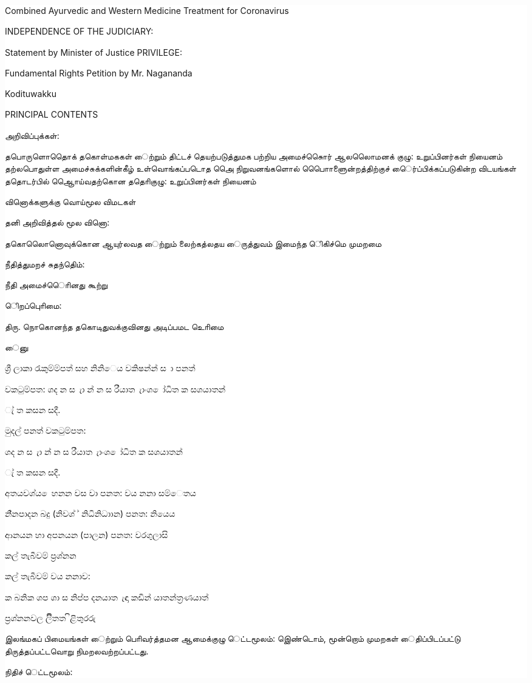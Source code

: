 Combined Ayurvedic and Western Medicine Treatment for Coronavirus

INDEPENDENCE OF THE JUDICIARY:

Statement by Minister of Justice PRIVILEGE:

Fundamental Rights Petition by Mr. Nagananda

Kodituwakku

PRINCIPAL CONTENTS

அறிவிப்புக்கள்:

தபொருளொதொெக் தகொள்மககள் ைற்றும் திட்டச் தெயற்படுத்துமக பற்றிய அமைச்சுெொர் ஆலலொெமனக் குழு: உறுப்பினர்கள் நியைனம் தற்லபொதுள்ள அமைச்சுக்களின்கீழ் உள்வொங்கப்படொத அெெ நிறுவனங்களொல் பொெொளுைன்றத்திற்குச் ெைர்ப்பிக்கப்படுகின்ற விடயங்கள் ததொடர்பில் ஆெொய்வதற்கொன ததொிகுழு: உறுப்பினர்கள் நியைனம்

வினொக்களுக்கு வொய்மூல விமடகள்

தனி அறிவித்தல் மூல வினொ:

தகொலெொனொவுக்கொன ஆயுர்லவத ைற்றும் லைற்கத்லதய ைருத்துவம் இமைந்த ெிகிச்மெ முமறமை

நீதித்துமறச் சுதந்திெம்:

நீதி அமைச்ெொினது கூற்று

ெிறப்புொிமை:

திரு. நொகொனந்த தகொடிதுவக்குவினது அடிப்பமட உொிமை

ைனு

ශ්‍රී ලාකා රැකුම්ම්පත් සහ නිනිෙය වකිෂන්න් ස ා පනත්

වකටුම්පත: ශද න ස ැා න් න ස රීයාත ැාංශ ෝධිත ක සශයාතන්

ැ් ත කසන සදී.

මුදල් පනත් වකටුම්පත:

ශද න ස ැා න් න ස රීයාත ැාංශ ෝධිත ක සශයාතන්

ැ් ත කසන සදී.

අතයවශ්ය ෙහනන වස වා පනත: වය නනා සම්ෙතය

නි්නපාදන බදු (නිවශ් ් නිධිනිධාාන) පනත: නියෙය

ආනයන හා අපනයන (පාලන) පනත: වරගුලාසි

කල් තැබීවම් ප්‍රශ්නන

කල් තැබීවම් වය නනාව:

ක බනික ශප ශා ස නිප්ප දනයාත ැඳා කඩින් යාතන්ත්‍රණයාත්

ප්‍රශ්නනවල ලිිතත ිළිතුරරු

இலங்மகப் பிமையங்கள் ைற்றும் பொிவர்த்தமன ஆமைக்குழு ெட்டமூலம்: இெண்டொம், மூன்றொம் முமறகள் ைதிப்பிடப்பட்டு திருத்தப்பட்டவொறு நிமறலவற்றப்பட்டது.

நிதிச் ெட்டமூலம்:
